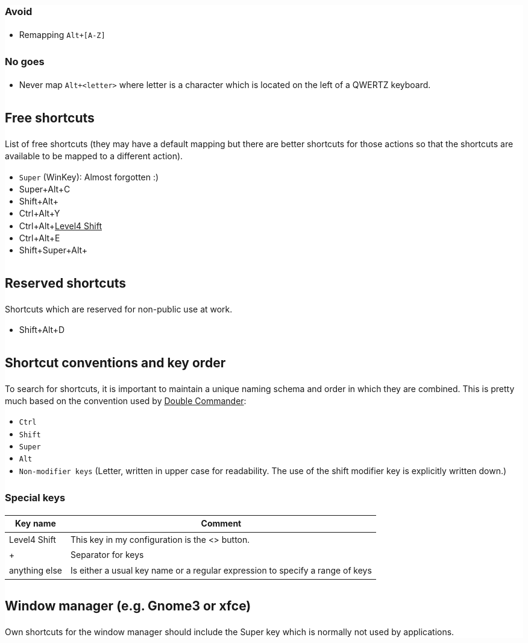 ### Avoid

* Remapping `Alt+[A-Z]`

### No goes

* Never map `Alt+<letter>` where letter is a character which is located on the left of a QWERTZ keyboard.

## Free shortcuts

List of free shortcuts (they may have a default mapping but there are better shortcuts for those actions so that the shortcuts are available to be mapped to a different action).

* `Super` (WinKey): Almost forgotten :)
* Super+Alt+C
* Shift+Alt+
* Ctrl+Alt+Y
* Ctrl+Alt+[Level4 Shift][special-keys]
* Ctrl+Alt+E
* Shift+Super+Alt+

## Reserved shortcuts

Shortcuts which are reserved for non-public use at work.

* Shift+Alt+D

## Shortcut conventions and key order

To search for shortcuts, it is important to maintain a unique naming schema and order in which they are combined. This is pretty much based on the convention used by [Double Commander]:

* `Ctrl`
* `Shift`
* `Super`
* `Alt`
* `Non-modifier keys` (Letter, written in upper case for readability. The use of the shift modifier key is explicitly written down.)

### Special keys

Key name      | Comment
------------- | -------------
Level4 Shift  | This key in my configuration is the <> button.
\+            | Separator for keys
anything else | Is either a usual key name or a regular expression to specify a range of keys

## Window manager (e.g. Gnome3 or xfce)

Own shortcuts for the window manager should include the Super key which is normally not used by applications.


[shellshape]: https://extensions.gnome.org/extension/294/shellshape/
[NeoLayoutViewer]: https://github.com/YggdrasiI/NeoLayoutViewer.git
[VimFx]: https://github.com/akhodakivskiy/VimFx
[cVim]: https://github.com/1995eaton/chromium-vim
[special-keys]: #special-keys
[Double Commander]: #double-commander-dc
[.vimrc]: /vimrc
[.tmux.conf]: /tmux.conf
[suspend-script]: https://github.com/ypid/scripts/blob/master/suspend-via-gnome
[autokey]: https://code.google.com/p/autokey/
[Steps Ahead]: https://de.wikipedia.org/wiki/Steps_Ahead
[freerdp]: https://github.com/FreeRDP/FreeRDP
[Neo2]: http://www.neo-layout.org/